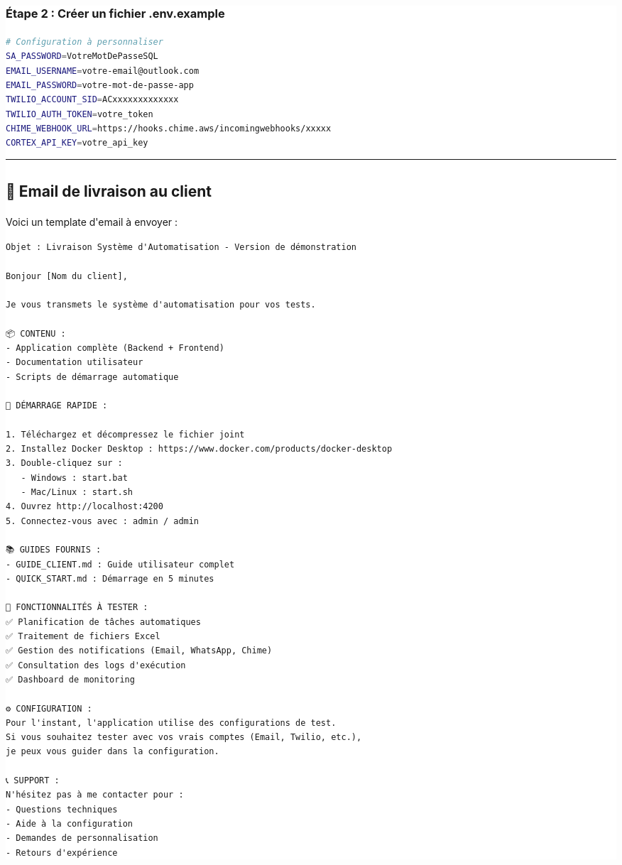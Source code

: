 ### Étape 2 : Créer un fichier .env.example

```bash
# Configuration à personnaliser
SA_PASSWORD=VotreMotDePasseSQL
EMAIL_USERNAME=votre-email@outlook.com
EMAIL_PASSWORD=votre-mot-de-passe-app
TWILIO_ACCOUNT_SID=ACxxxxxxxxxxxxx
TWILIO_AUTH_TOKEN=votre_token
CHIME_WEBHOOK_URL=https://hooks.chime.aws/incomingwebhooks/xxxxx
CORTEX_API_KEY=votre_api_key
```

---

## 📧 Email de livraison au client

Voici un template d'email à envoyer :

```
Objet : Livraison Système d'Automatisation - Version de démonstration

Bonjour [Nom du client],

Je vous transmets le système d'automatisation pour vos tests.

📦 CONTENU :
- Application complète (Backend + Frontend)
- Documentation utilisateur
- Scripts de démarrage automatique

🚀 DÉMARRAGE RAPIDE :

1. Téléchargez et décompressez le fichier joint
2. Installez Docker Desktop : https://www.docker.com/products/docker-desktop
3. Double-cliquez sur :
   - Windows : start.bat
   - Mac/Linux : start.sh
4. Ouvrez http://localhost:4200
5. Connectez-vous avec : admin / admin

📚 GUIDES FOURNIS :
- GUIDE_CLIENT.md : Guide utilisateur complet
- QUICK_START.md : Démarrage en 5 minutes

🎯 FONCTIONNALITÉS À TESTER :
✅ Planification de tâches automatiques
✅ Traitement de fichiers Excel
✅ Gestion des notifications (Email, WhatsApp, Chime)
✅ Consultation des logs d'exécution
✅ Dashboard de monitoring

⚙️ CONFIGURATION :
Pour l'instant, l'application utilise des configurations de test.
Si vous souhaitez tester avec vos vrais comptes (Email, Twilio, etc.), 
je peux vous guider dans la configuration.

📞 SUPPORT :
N'hésitez pas à me contacter pour :
- Questions techniques
- Aide à la configuration
- Demandes de personnalisation
- Retours d'expérience

```